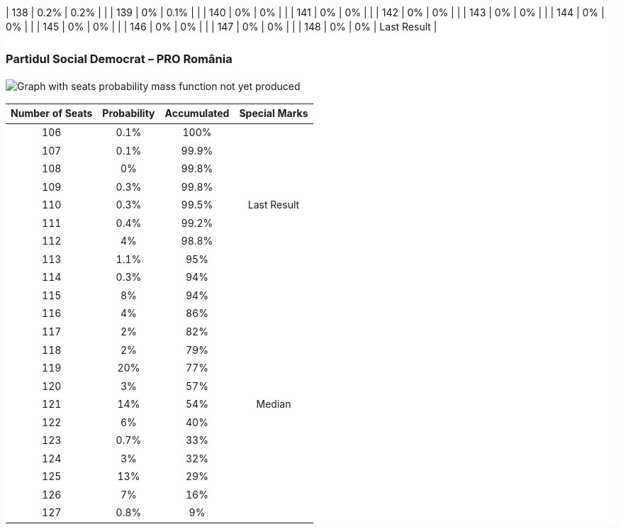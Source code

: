 | 138 | 0.2% | 0.2% |  |
| 139 | 0% | 0.1% |  |
| 140 | 0% | 0% |  |
| 141 | 0% | 0% |  |
| 142 | 0% | 0% |  |
| 143 | 0% | 0% |  |
| 144 | 0% | 0% |  |
| 145 | 0% | 0% |  |
| 146 | 0% | 0% |  |
| 147 | 0% | 0% |  |
| 148 | 0% | 0% | Last Result |

### Partidul Social Democrat – PRO România

![Graph with seats probability mass function not yet produced](2021-05-31-Avangarde-coalitions-seats-pmf-psd–pro.png "Seats Probability Mass Function")

| Number of Seats | Probability | Accumulated | Special Marks |
|:---------------:|:-----------:|:-----------:|:-------------:|
| 106 | 0.1% | 100% |  |
| 107 | 0.1% | 99.9% |  |
| 108 | 0% | 99.8% |  |
| 109 | 0.3% | 99.8% |  |
| 110 | 0.3% | 99.5% | Last Result |
| 111 | 0.4% | 99.2% |  |
| 112 | 4% | 98.8% |  |
| 113 | 1.1% | 95% |  |
| 114 | 0.3% | 94% |  |
| 115 | 8% | 94% |  |
| 116 | 4% | 86% |  |
| 117 | 2% | 82% |  |
| 118 | 2% | 79% |  |
| 119 | 20% | 77% |  |
| 120 | 3% | 57% |  |
| 121 | 14% | 54% | Median |
| 122 | 6% | 40% |  |
| 123 | 0.7% | 33% |  |
| 124 | 3% | 32% |  |
| 125 | 13% | 29% |  |
| 126 | 7% | 16% |  |
| 127 | 0.8% | 9% |  |